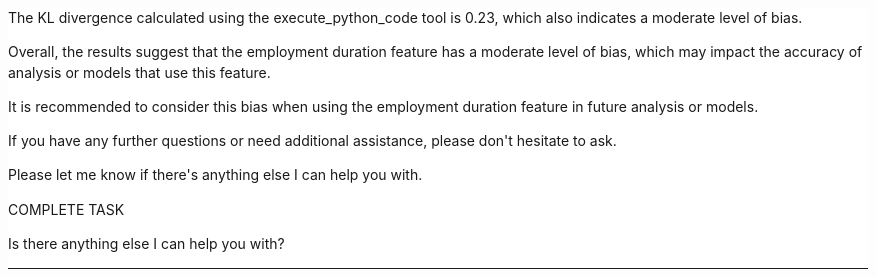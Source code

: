 The KL divergence calculated using the execute_python_code tool is 0.23, which also indicates a moderate level of bias. 

Overall, the results suggest that the employment duration feature has a moderate level of bias, which may impact the accuracy of analysis or models that use this feature. 

It is recommended to consider this bias when using the employment duration feature in future analysis or models. 

If you have any further questions or need additional assistance, please don't hesitate to ask. 

Please let me know if there's anything else I can help you with. 

COMPLETE TASK 

Is there anything else I can help you with?


---

